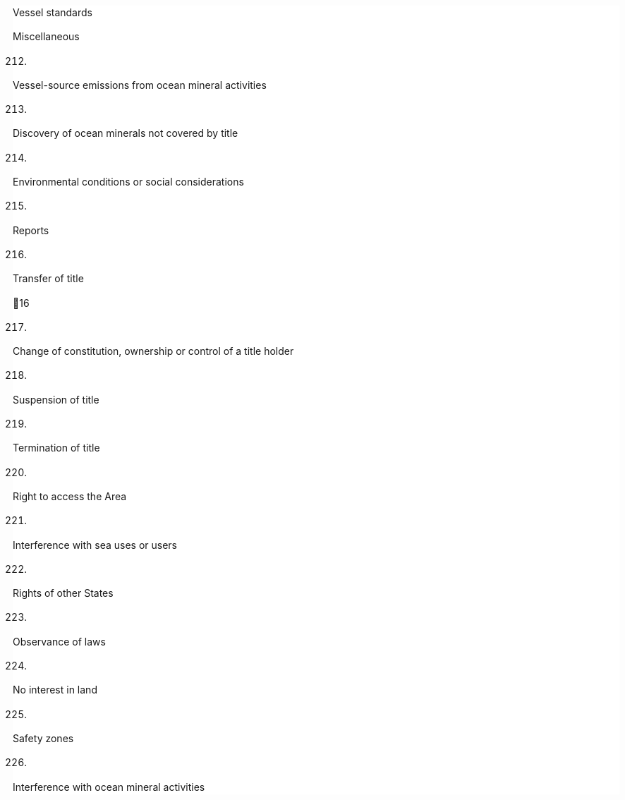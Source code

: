 Vessel standards

Miscellaneous

212.

Vessel-source emissions from ocean mineral activities

213.

Discovery of ocean minerals not covered by title

214.

Environmental conditions or social considerations

215.

Reports

216.

Transfer of title

16

217.

Change of constitution, ownership or control of a title holder

218.

Suspension of title

219.

Termination of title

220.

Right to access the Area

221.

Interference with sea uses or users

222.

Rights of other States

223.

Observance of laws

224.

No interest in land

225.

Safety zones

226.

Interference with ocean mineral activities
